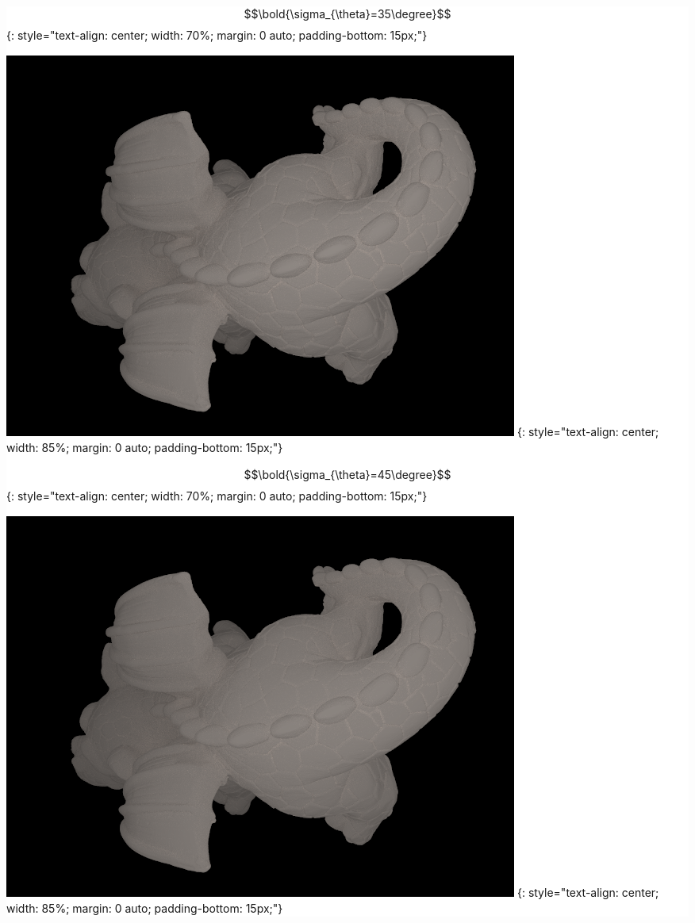 $$\bold{\sigma_{\theta}=35\degree}$$
{: style="text-align: center; width: 70%; margin: 0 auto; padding-bottom: 15px;"}

![](/assets/2021-11-24-oren-nayar-reflectance-model/7.png)
{: style="text-align: center; width: 85%; margin: 0 auto; padding-bottom: 15px;"}

$$\bold{\sigma_{\theta}=45\degree}$$
{: style="text-align: center; width: 70%; margin: 0 auto; padding-bottom: 15px;"}

![](/assets/2021-11-24-oren-nayar-reflectance-model/8.png)
{: style="text-align: center; width: 85%; margin: 0 auto; padding-bottom: 15px;"}
